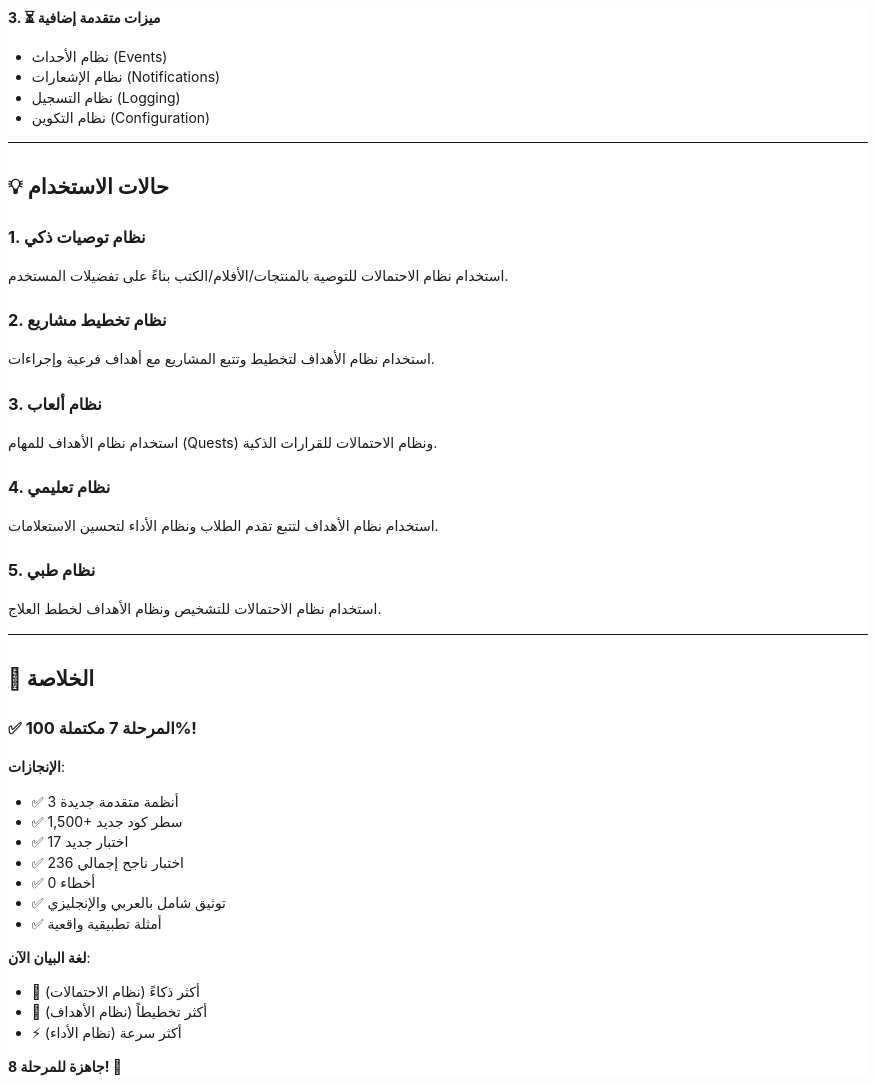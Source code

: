 #### 3. ⏳ ميزات متقدمة إضافية
- نظام الأحداث (Events)
- نظام الإشعارات (Notifications)
- نظام التسجيل (Logging)
- نظام التكوين (Configuration)

---

## 💡 حالات الاستخدام

### 1. نظام توصيات ذكي
استخدام نظام الاحتمالات للتوصية بالمنتجات/الأفلام/الكتب بناءً على تفضيلات المستخدم.

### 2. نظام تخطيط مشاريع
استخدام نظام الأهداف لتخطيط وتتبع المشاريع مع أهداف فرعية وإجراءات.

### 3. نظام ألعاب
استخدام نظام الأهداف للمهام (Quests) ونظام الاحتمالات للقرارات الذكية.

### 4. نظام تعليمي
استخدام نظام الأهداف لتتبع تقدم الطلاب ونظام الأداء لتحسين الاستعلامات.

### 5. نظام طبي
استخدام نظام الاحتمالات للتشخيص ونظام الأهداف لخطط العلاج.

---

## 🎉 الخلاصة

### ✅ المرحلة 7 مكتملة 100%!

**الإنجازات**:
- ✅ 3 أنظمة متقدمة جديدة
- ✅ 1,500+ سطر كود جديد
- ✅ 17 اختبار جديد
- ✅ 236 اختبار ناجح إجمالي
- ✅ 0 أخطاء
- ✅ توثيق شامل بالعربي والإنجليزي
- ✅ أمثلة تطبيقية واقعية

**لغة البيان الآن**:
- 🧠 أكثر ذكاءً (نظام الاحتمالات)
- 🎯 أكثر تخطيطاً (نظام الأهداف)
- ⚡ أكثر سرعة (نظام الأداء)

**جاهزة للمرحلة 8! 🚀**

